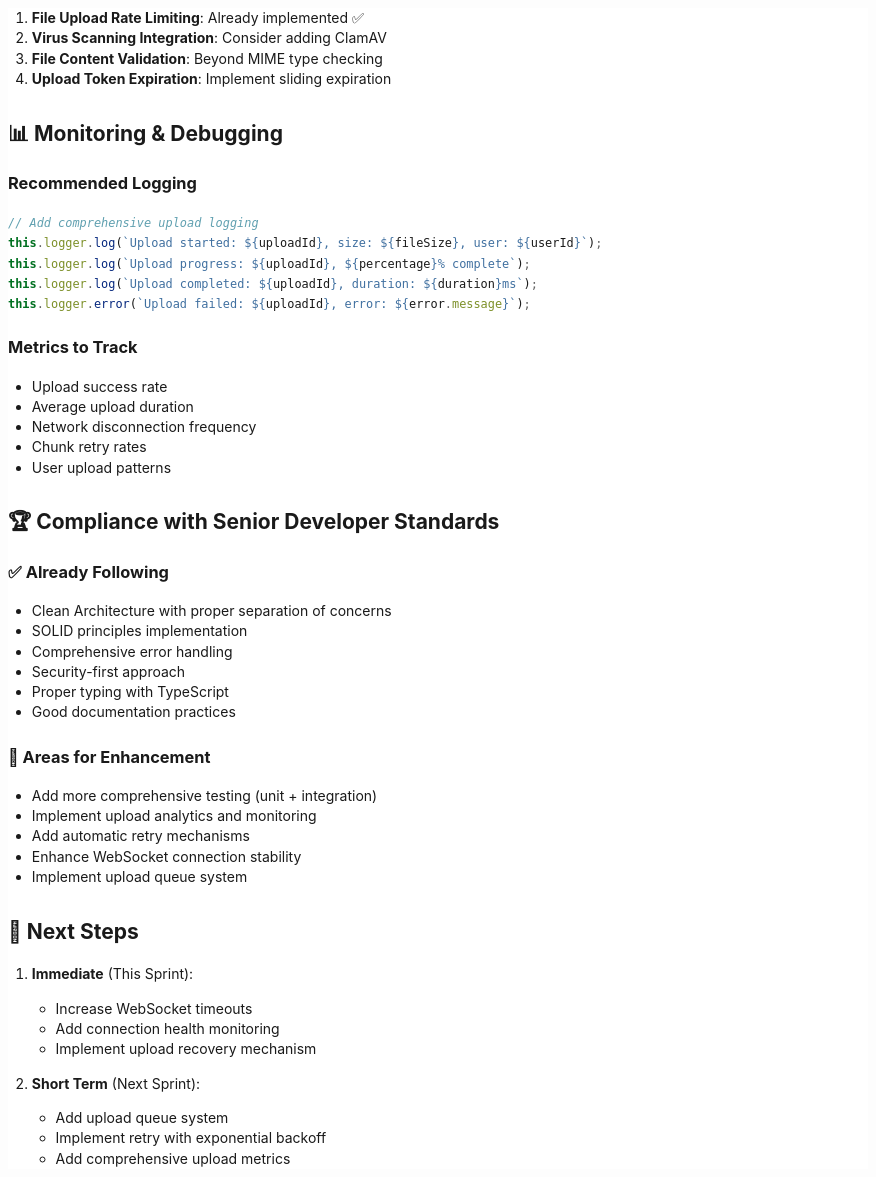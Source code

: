 1. **File Upload Rate Limiting**: Already implemented ✅
2. **Virus Scanning Integration**: Consider adding ClamAV
3. **File Content Validation**: Beyond MIME type checking
4. **Upload Token Expiration**: Implement sliding expiration

## 📊 Monitoring & Debugging

### Recommended Logging
```typescript
// Add comprehensive upload logging
this.logger.log(`Upload started: ${uploadId}, size: ${fileSize}, user: ${userId}`);
this.logger.log(`Upload progress: ${uploadId}, ${percentage}% complete`);
this.logger.log(`Upload completed: ${uploadId}, duration: ${duration}ms`);
this.logger.error(`Upload failed: ${uploadId}, error: ${error.message}`);
```

### Metrics to Track
- Upload success rate
- Average upload duration
- Network disconnection frequency
- Chunk retry rates
- User upload patterns

## 🏆 Compliance with Senior Developer Standards

### ✅ Already Following
- Clean Architecture with proper separation of concerns
- SOLID principles implementation
- Comprehensive error handling
- Security-first approach
- Proper typing with TypeScript
- Good documentation practices

### 🔄 Areas for Enhancement
- Add more comprehensive testing (unit + integration)
- Implement upload analytics and monitoring
- Add automatic retry mechanisms
- Enhance WebSocket connection stability
- Implement upload queue system

## 🚀 Next Steps

1. **Immediate** (This Sprint):
   - Increase WebSocket timeouts
   - Add connection health monitoring
   - Implement upload recovery mechanism

2. **Short Term** (Next Sprint):
   - Add upload queue system
   - Implement retry with exponential backoff
   - Add comprehensive upload metrics
